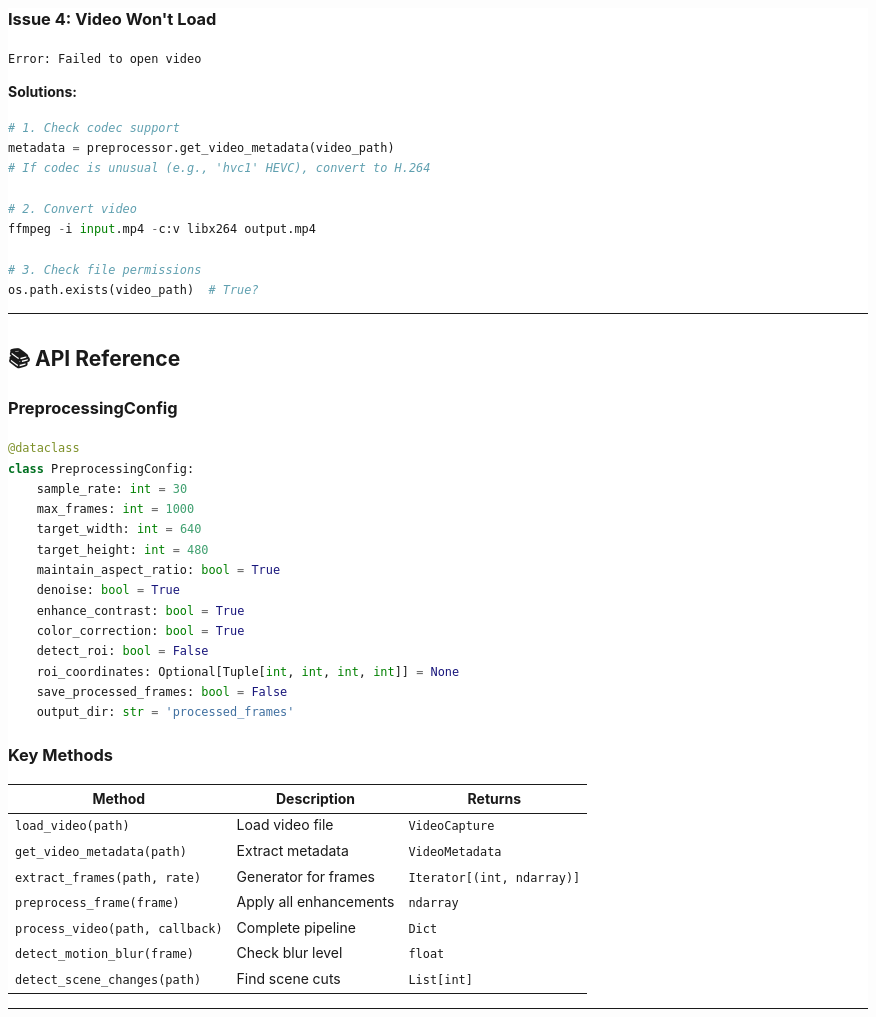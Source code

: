 
### Issue 4: **Video Won't Load**
```
Error: Failed to open video
```

**Solutions:**
```python
# 1. Check codec support
metadata = preprocessor.get_video_metadata(video_path)
# If codec is unusual (e.g., 'hvc1' HEVC), convert to H.264

# 2. Convert video
ffmpeg -i input.mp4 -c:v libx264 output.mp4

# 3. Check file permissions
os.path.exists(video_path)  # True?
```

---

## 📚 API Reference

### **PreprocessingConfig**
```python
@dataclass
class PreprocessingConfig:
    sample_rate: int = 30
    max_frames: int = 1000
    target_width: int = 640
    target_height: int = 480
    maintain_aspect_ratio: bool = True
    denoise: bool = True
    enhance_contrast: bool = True
    color_correction: bool = True
    detect_roi: bool = False
    roi_coordinates: Optional[Tuple[int, int, int, int]] = None
    save_processed_frames: bool = False
    output_dir: str = 'processed_frames'
```

### **Key Methods**

| Method | Description | Returns |
|--------|-------------|---------|
| `load_video(path)` | Load video file | `VideoCapture` |
| `get_video_metadata(path)` | Extract metadata | `VideoMetadata` |
| `extract_frames(path, rate)` | Generator for frames | `Iterator[(int, ndarray)]` |
| `preprocess_frame(frame)` | Apply all enhancements | `ndarray` |
| `process_video(path, callback)` | Complete pipeline | `Dict` |
| `detect_motion_blur(frame)` | Check blur level | `float` |
| `detect_scene_changes(path)` | Find scene cuts | `List[int]` |

---